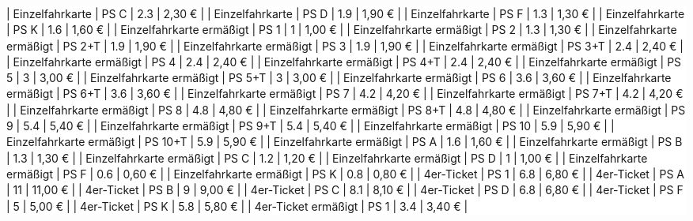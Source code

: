 | Einzelfahrkarte                      | PS C        | 2.3   | 2,30 €               |
| Einzelfahrkarte                      | PS D        | 1.9   | 1,90 €               |
| Einzelfahrkarte                      | PS F        | 1.3   | 1,30 €               |
| Einzelfahrkarte                      | PS K        | 1.6   | 1,60 €               |
| Einzelfahrkarte ermäßigt             | PS 1        | 1     | 1,00 €               |
| Einzelfahrkarte ermäßigt             | PS 2        | 1.3   | 1,30 €               |
| Einzelfahrkarte ermäßigt             | PS 2+T      | 1.9   | 1,90 €               |
| Einzelfahrkarte ermäßigt             | PS 3        | 1.9   | 1,90 €               |
| Einzelfahrkarte ermäßigt             | PS 3+T      | 2.4   | 2,40 €               |
| Einzelfahrkarte ermäßigt             | PS 4        | 2.4   | 2,40 €               |
| Einzelfahrkarte ermäßigt             | PS 4+T      | 2.4   | 2,40 €               |
| Einzelfahrkarte ermäßigt             | PS 5        | 3     | 3,00 €               |
| Einzelfahrkarte ermäßigt             | PS 5+T      | 3     | 3,00 €               |
| Einzelfahrkarte ermäßigt             | PS 6        | 3.6   | 3,60 €               |
| Einzelfahrkarte ermäßigt             | PS 6+T      | 3.6   | 3,60 €               |
| Einzelfahrkarte ermäßigt             | PS 7        | 4.2   | 4,20 €               |
| Einzelfahrkarte ermäßigt             | PS 7+T      | 4.2   | 4,20 €               |
| Einzelfahrkarte ermäßigt             | PS 8        | 4.8   | 4,80 €               |
| Einzelfahrkarte ermäßigt             | PS 8+T      | 4.8   | 4,80 €               |
| Einzelfahrkarte ermäßigt             | PS 9        | 5.4   | 5,40 €               |
| Einzelfahrkarte ermäßigt             | PS 9+T      | 5.4   | 5,40 €               |
| Einzelfahrkarte ermäßigt             | PS 10       | 5.9   | 5,90 €               |
| Einzelfahrkarte ermäßigt             | PS 10+T     | 5.9   | 5,90 €               |
| Einzelfahrkarte ermäßigt             | PS A        | 1.6   | 1,60 €               |
| Einzelfahrkarte ermäßigt             | PS B        | 1.3   | 1,30 €               |
| Einzelfahrkarte ermäßigt             | PS C        | 1.2   | 1,20 €               |
| Einzelfahrkarte ermäßigt             | PS D        | 1     | 1,00 €               |
| Einzelfahrkarte ermäßigt             | PS F        | 0.6   | 0,60 €               |
| Einzelfahrkarte ermäßigt             | PS K        | 0.8   | 0,80 €               |
| 4er-Ticket                           | PS 1        | 6.8   | 6,80 €               |
| 4er-Ticket                           | PS A        | 11    | 11,00 €              |
| 4er-Ticket                           | PS B        | 9     | 9,00 €               |
| 4er-Ticket                           | PS C        | 8.1   | 8,10 €               |
| 4er-Ticket                           | PS D        | 6.8   | 6,80 €               |
| 4er-Ticket                           | PS F        | 5     | 5,00 €               |
| 4er-Ticket                           | PS K        | 5.8   | 5,80 €               |
| 4er-Ticket ermäßigt                  | PS 1        | 3.4   | 3,40 €               |